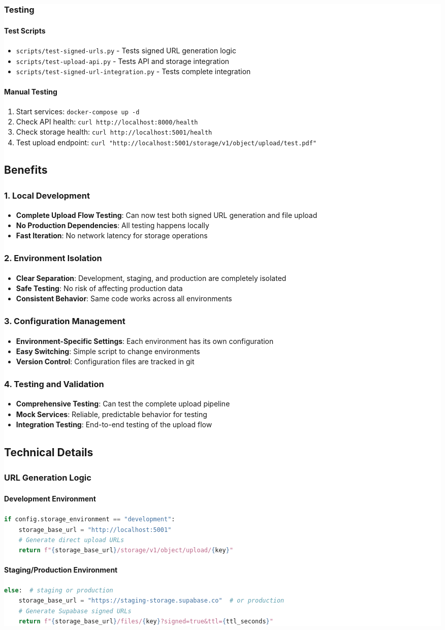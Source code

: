 ### Testing

#### Test Scripts
- `scripts/test-signed-urls.py` - Tests signed URL generation logic
- `scripts/test-upload-api.py` - Tests API and storage integration
- `scripts/test-signed-url-integration.py` - Tests complete integration

#### Manual Testing
1. Start services: `docker-compose up -d`
2. Check API health: `curl http://localhost:8000/health`
3. Check storage health: `curl http://localhost:5001/health`
4. Test upload endpoint: `curl "http://localhost:5001/storage/v1/object/upload/test.pdf"`

## Benefits

### 1. Local Development
- **Complete Upload Flow Testing**: Can now test both signed URL generation and file upload
- **No Production Dependencies**: All testing happens locally
- **Fast Iteration**: No network latency for storage operations

### 2. Environment Isolation
- **Clear Separation**: Development, staging, and production are completely isolated
- **Safe Testing**: No risk of affecting production data
- **Consistent Behavior**: Same code works across all environments

### 3. Configuration Management
- **Environment-Specific Settings**: Each environment has its own configuration
- **Easy Switching**: Simple script to change environments
- **Version Control**: Configuration files are tracked in git

### 4. Testing and Validation
- **Comprehensive Testing**: Can test the complete upload pipeline
- **Mock Services**: Reliable, predictable behavior for testing
- **Integration Testing**: End-to-end testing of the upload flow

## Technical Details

### URL Generation Logic

#### Development Environment
```python
if config.storage_environment == "development":
    storage_base_url = "http://localhost:5001"
    # Generate direct upload URLs
    return f"{storage_base_url}/storage/v1/object/upload/{key}"
```

#### Staging/Production Environment
```python
else:  # staging or production
    storage_base_url = "https://staging-storage.supabase.co"  # or production
    # Generate Supabase signed URLs
    return f"{storage_base_url}/files/{key}?signed=true&ttl={ttl_seconds}"
```
